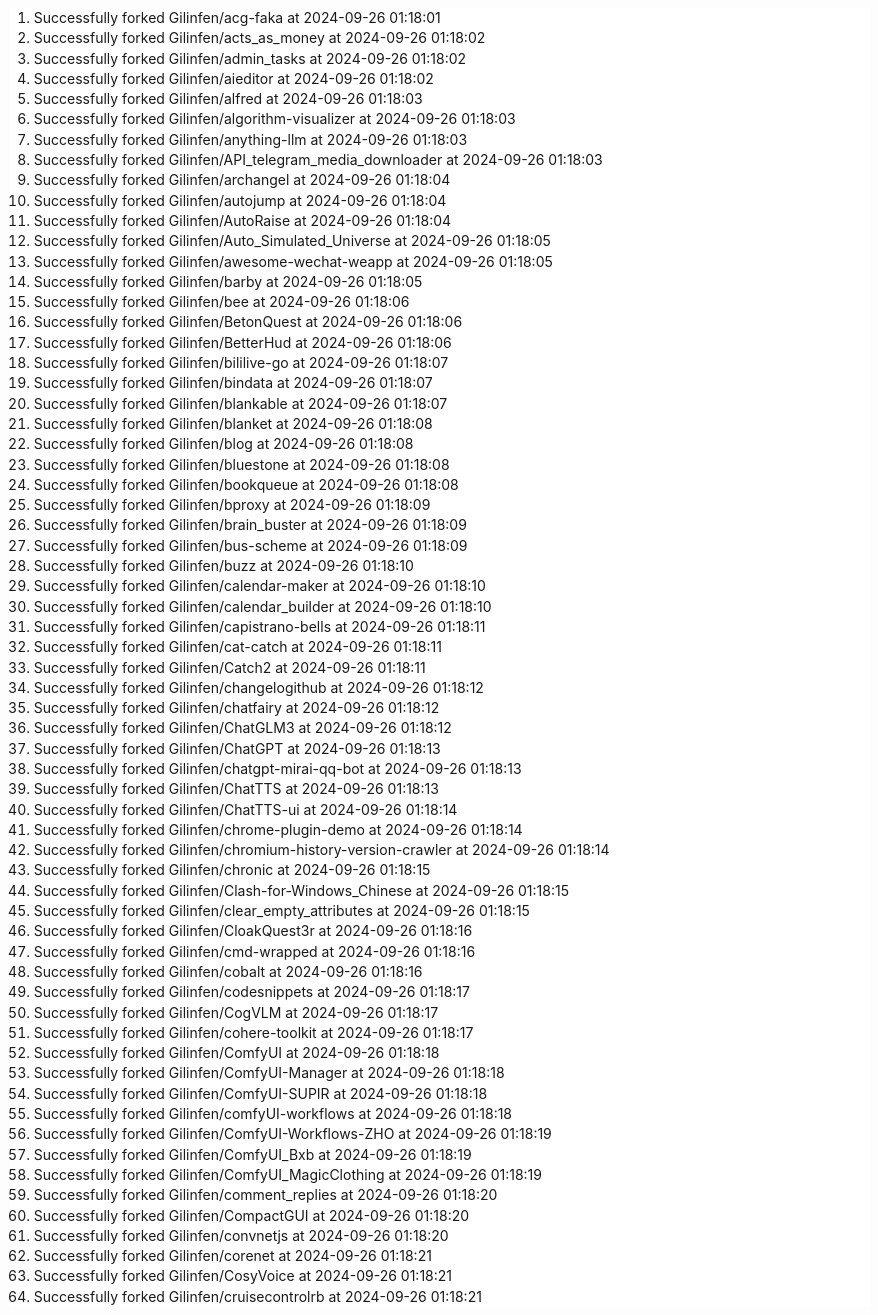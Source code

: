 1. Successfully forked Gilinfen/acg-faka at 2024-09-26 01:18:01
2. Successfully forked Gilinfen/acts_as_money at 2024-09-26 01:18:02
3. Successfully forked Gilinfen/admin_tasks at 2024-09-26 01:18:02
4. Successfully forked Gilinfen/aieditor at 2024-09-26 01:18:02
5. Successfully forked Gilinfen/alfred at 2024-09-26 01:18:03
6. Successfully forked Gilinfen/algorithm-visualizer at 2024-09-26 01:18:03
7. Successfully forked Gilinfen/anything-llm at 2024-09-26 01:18:03
8. Successfully forked Gilinfen/API_telegram_media_downloader at 2024-09-26 01:18:03
9. Successfully forked Gilinfen/archangel at 2024-09-26 01:18:04
10. Successfully forked Gilinfen/autojump at 2024-09-26 01:18:04
11. Successfully forked Gilinfen/AutoRaise at 2024-09-26 01:18:04
12. Successfully forked Gilinfen/Auto_Simulated_Universe at 2024-09-26 01:18:05
13. Successfully forked Gilinfen/awesome-wechat-weapp at 2024-09-26 01:18:05
14. Successfully forked Gilinfen/barby at 2024-09-26 01:18:05
15. Successfully forked Gilinfen/bee at 2024-09-26 01:18:06
16. Successfully forked Gilinfen/BetonQuest at 2024-09-26 01:18:06
17. Successfully forked Gilinfen/BetterHud at 2024-09-26 01:18:06
18. Successfully forked Gilinfen/bililive-go at 2024-09-26 01:18:07
19. Successfully forked Gilinfen/bindata at 2024-09-26 01:18:07
20. Successfully forked Gilinfen/blankable at 2024-09-26 01:18:07
21. Successfully forked Gilinfen/blanket at 2024-09-26 01:18:08
22. Successfully forked Gilinfen/blog at 2024-09-26 01:18:08
23. Successfully forked Gilinfen/bluestone at 2024-09-26 01:18:08
24. Successfully forked Gilinfen/bookqueue at 2024-09-26 01:18:08
25. Successfully forked Gilinfen/bproxy at 2024-09-26 01:18:09
26. Successfully forked Gilinfen/brain_buster at 2024-09-26 01:18:09
27. Successfully forked Gilinfen/bus-scheme at 2024-09-26 01:18:09
28. Successfully forked Gilinfen/buzz at 2024-09-26 01:18:10
29. Successfully forked Gilinfen/calendar-maker at 2024-09-26 01:18:10
30. Successfully forked Gilinfen/calendar_builder at 2024-09-26 01:18:10
31. Successfully forked Gilinfen/capistrano-bells at 2024-09-26 01:18:11
32. Successfully forked Gilinfen/cat-catch at 2024-09-26 01:18:11
33. Successfully forked Gilinfen/Catch2 at 2024-09-26 01:18:11
34. Successfully forked Gilinfen/changelogithub at 2024-09-26 01:18:12
35. Successfully forked Gilinfen/chatfairy at 2024-09-26 01:18:12
36. Successfully forked Gilinfen/ChatGLM3 at 2024-09-26 01:18:12
37. Successfully forked Gilinfen/ChatGPT at 2024-09-26 01:18:13
38. Successfully forked Gilinfen/chatgpt-mirai-qq-bot at 2024-09-26 01:18:13
39. Successfully forked Gilinfen/ChatTTS at 2024-09-26 01:18:13
40. Successfully forked Gilinfen/ChatTTS-ui at 2024-09-26 01:18:14
41. Successfully forked Gilinfen/chrome-plugin-demo at 2024-09-26 01:18:14
42. Successfully forked Gilinfen/chromium-history-version-crawler at 2024-09-26 01:18:14
43. Successfully forked Gilinfen/chronic at 2024-09-26 01:18:15
44. Successfully forked Gilinfen/Clash-for-Windows_Chinese at 2024-09-26 01:18:15
45. Successfully forked Gilinfen/clear_empty_attributes at 2024-09-26 01:18:15
46. Successfully forked Gilinfen/CloakQuest3r at 2024-09-26 01:18:16
47. Successfully forked Gilinfen/cmd-wrapped at 2024-09-26 01:18:16
48. Successfully forked Gilinfen/cobalt at 2024-09-26 01:18:16
49. Successfully forked Gilinfen/codesnippets at 2024-09-26 01:18:17
50. Successfully forked Gilinfen/CogVLM at 2024-09-26 01:18:17
51. Successfully forked Gilinfen/cohere-toolkit at 2024-09-26 01:18:17
52. Successfully forked Gilinfen/ComfyUI at 2024-09-26 01:18:18
53. Successfully forked Gilinfen/ComfyUI-Manager at 2024-09-26 01:18:18
54. Successfully forked Gilinfen/ComfyUI-SUPIR at 2024-09-26 01:18:18
55. Successfully forked Gilinfen/comfyUI-workflows at 2024-09-26 01:18:18
56. Successfully forked Gilinfen/ComfyUI-Workflows-ZHO at 2024-09-26 01:18:19
57. Successfully forked Gilinfen/ComfyUI_Bxb at 2024-09-26 01:18:19
58. Successfully forked Gilinfen/ComfyUI_MagicClothing at 2024-09-26 01:18:19
59. Successfully forked Gilinfen/comment_replies at 2024-09-26 01:18:20
60. Successfully forked Gilinfen/CompactGUI at 2024-09-26 01:18:20
61. Successfully forked Gilinfen/convnetjs at 2024-09-26 01:18:20
62. Successfully forked Gilinfen/corenet at 2024-09-26 01:18:21
63. Successfully forked Gilinfen/CosyVoice at 2024-09-26 01:18:21
64. Successfully forked Gilinfen/cruisecontrolrb at 2024-09-26 01:18:21